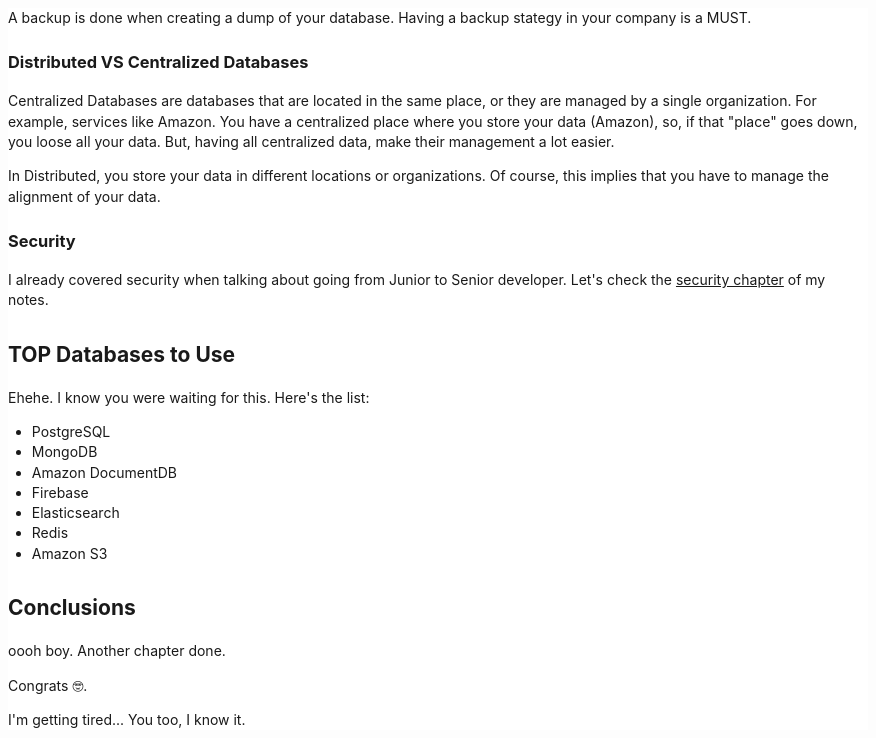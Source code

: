 A backup is done when creating a dump of your database.
Having a backup stategy in your company is a MUST.

### Distributed VS Centralized Databases

Centralized Databases are databases that are located in the same place, or they are managed by a single organization. For example, services like Amazon. You have a centralized place where you store your data (Amazon), so, if that "place" goes down, you loose all your data. But, having all centralized data, make their management a lot easier.

In Distributed, you store your data in different locations or organizations. Of course, this implies that you have to manage the alignment of your data.

### Security

I already covered security when talking about going from Junior to Senior developer.
Let's check the [security chapter](./03-Junior-to-Senior.md#security) of my notes.

## TOP Databases to Use

Ehehe. I know you were waiting for this. Here's the list:

* PostgreSQL
* MongoDB
* Amazon DocumentDB
* Firebase
* Elasticsearch
* Redis
* Amazon S3

## Conclusions

oooh boy.
Another chapter done.

Congrats 🤓.

I'm getting tired... You too, I know it.